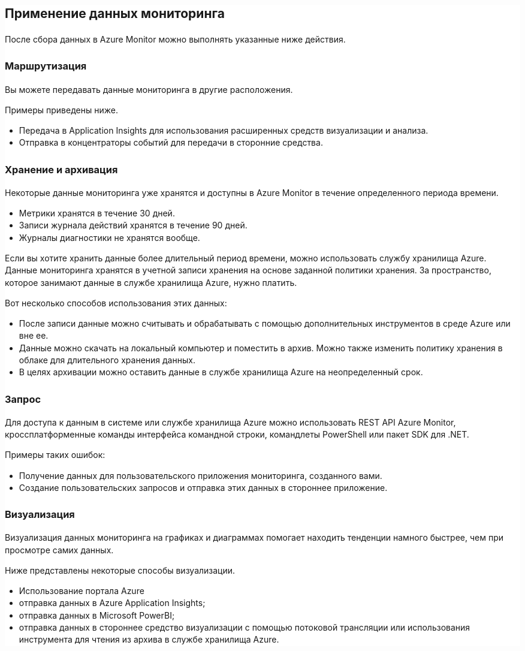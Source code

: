 ## <a name="uses-for-monitoring-data"></a>Применение данных мониторинга
После сбора данных в Azure Monitor можно выполнять указанные ниже действия.

### <a name="route"></a>Маршрутизация
Вы можете передавать данные мониторинга в другие расположения. 

Примеры приведены ниже.

- Передача в Application Insights для использования расширенных средств визуализации и анализа.
- Отправка в концентраторы событий для передачи в сторонние средства. 

### <a name="store-and-archive"></a>Хранение и архивация
Некоторые данные мониторинга уже хранятся и доступны в Azure Monitor в течение определенного периода времени. 
- Метрики хранятся в течение 30 дней. 
- Записи журнала действий хранятся в течение 90 дней. 
- Журналы диагностики не хранятся вообще. 

Если вы хотите хранить данные более длительный период времени, можно использовать службу хранилища Azure. Данные мониторинга хранятся в учетной записи хранения на основе заданной политики хранения. За пространство, которое занимают данные в службе хранилища Azure, нужно платить. 

Вот несколько способов использования этих данных:

- После записи данные можно считывать и обрабатывать с помощью дополнительных инструментов в среде Azure или вне ее.
- Данные можно скачать на локальный компьютер и поместить в архив. Можно также изменить политику хранения в облаке для длительного хранения данных.  
- В целях архивации можно оставить данные в службе хранилища Azure на неопределенный срок. 

### <a name="query"></a>Запрос
Для доступа к данным в системе или службе хранилища Azure можно использовать REST API Azure Monitor, кроссплатформенные команды интерфейса командной строки, командлеты PowerShell или пакет SDK для .NET.

Примеры таких ошибок: 

* Получение данных для пользовательского приложения мониторинга, созданного вами.
* Создание пользовательских запросов и отправка этих данных в стороннее приложение.

### <a name="visualize"></a>Визуализация
Визуализация данных мониторинга на графиках и диаграммах помогает находить тенденции намного быстрее, чем при просмотре самих данных.  

Ниже представлены некоторые способы визуализации.

* Использование портала Azure
* отправка данных в Azure Application Insights;
* отправка данных в Microsoft PowerBI;
* отправка данных в стороннее средство визуализации с помощью потоковой трансляции или использования инструмента для чтения из архива в службе хранилища Azure.

